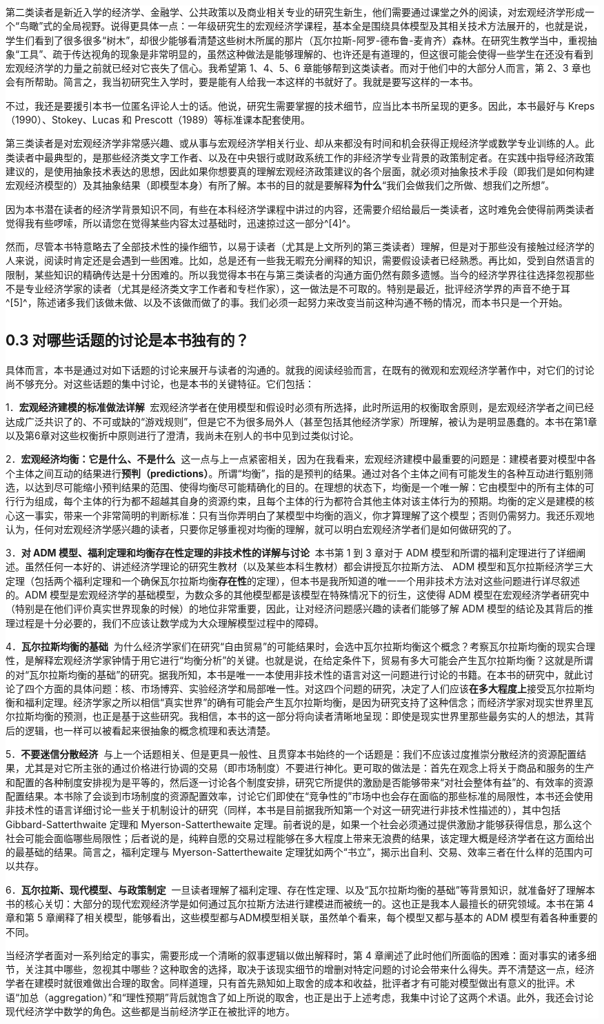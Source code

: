 第二类读者是新近入学的经济学、金融学、公共政策以及商业相关专业的研究生新生，他们需要通过课堂之外的阅读，对宏观经济学形成一个“鸟瞰”式的全局视野。说得更具体一点：一年级研究生的宏观经济学课程，基本全是围绕具体模型及其相关技术方法展开的，也就是说，学生们看到了很多很多“树木”，却很少能够看清楚这些树木所属的那片（瓦尔拉斯-阿罗-德布鲁-麦肯齐）森林。在研究生教学当中，重视抽象“工具”、疏于传达视角的现象是非常明显的，虽然这种做法是能够理解的、也许还是有道理的，但这很可能会使得一些学生在还没有看到宏观经济学的力量之前就已经对它丧失了信心。我希望第 1、4、5、6 章能够帮到这类读者。而对于他们中的大部分人而言，第 2、3 章也会有所帮助。简言之，我当初研究生入学时，要是能有人给我一本这样的书就好了。我就是要写这样的一本书。

不过，我还是要援引本书一位匿名评论人士的话。他说，研究生需要掌握的技术细节，应当比本书所呈现的更多。因此，本书最好与 Kreps（1990）、Stokey、Lucas 和 Prescott（1989）等标准课本配套使用。

第三类读者是对宏观经济学非常感兴趣、或从事与宏观经济学相关行业、却从来都没有时间和机会获得正规经济学或数学专业训练的人。此类读者中最典型的，是那些经济类文字工作者、以及在中央银行或财政系统工作的非经济学专业背景的政策制定者。在实践中指导经济政策建议的，是使用抽象技术表达的思想，因此如果你想要真的理解宏观经济政策建议的各个层面，就必须对抽象技术手段（即我们是如何构建宏观经济模型的）及其抽象结果（即模型本身）有所了解。本书的目的就是要解释**为什么**“我们会做我们之所做、想我们之所想”。

因为本书潜在读者的经济学背景知识不同，有些在本科经济学课程中讲过的内容，还需要介绍给最后一类读者，这时难免会使得前两类读者觉得我有些啰嗦，所以请您在觉得某些内容太过基础时，迅速掠过这一部分^[4]^。

然而，尽管本书特意略去了全部技术性的操作细节，以易于读者（尤其是上文所列的第三类读者）理解，但是对于那些没有接触过经济学的人来说，阅读时肯定还是会遇到一些困难。比如，总是还有一些我无暇充分阐释的知识，需要假设读者已经熟悉。再比如，受到自然语言的限制，某些知识的精确传达是十分困难的。所以我觉得本书在与第三类读者的沟通方面仍然有颇多遗憾。当今的经济学界往往选择忽视那些不是专业经济学家的读者（尤其是经济类文字工作者和专栏作家），这一做法是不可取的。特别是最近，批评经济学界的声音不绝于耳^[5]^，陈述诸多我们该做未做、以及不该做而做了的事。我们必须一起努力来改变当前这种沟通不畅的情况，而本书只是一个开始。

## 0.3 对哪些话题的讨论是本书独有的？

具体而言，本书是通过对如下话题的讨论来展开与读者的沟通的。就我的阅读经验而言，在既有的微观和宏观经济学著作中，对它们的讨论尚不够充分。对这些话题的集中讨论，也是本书的关键特征。它们包括：

1．**宏观经济建模的标准做法详解**  宏观经济学者在使用模型和假设时必须有所选择，此时所运用的权衡取舍原则，是宏观经济学者之间已经达成广泛共识了的、不可或缺的“游戏规则”，但是它不为很多局外人（甚至包括其他经济学家）所理解，被认为是明显愚蠢的。本书在第1章以及第6章对这些权衡折中原则进行了澄清，我尚未在别人的书中见到过类似讨论。

2．**宏观经济均衡：它是什么、不是什么**  这一点与上一点紧密相关，因为在我看来，宏观经济建模中最重要的问题是：建模者要对模型中各个主体之间互动的结果进行**预判（predictions）**。所谓“均衡”，指的是预判的结果。通过对各个主体之间有可能发生的各种互动进行甄别筛选，以达到尽可能缩小预判结果的范围、使得均衡尽可能精确化的目的。在理想的状态下，均衡是一个唯一解：它由模型中的所有主体的可行行为组成，每个主体的行为都不超越其自身的资源约束，且每个主体的行为都符合其他主体对该主体行为的预期。均衡的定义是建模的核心这一事实，带来一个非常简明的判断标准：只有当你弄明白了某模型中均衡的涵义，你才算理解了这个模型；否则仍需努力。我还乐观地认为，任何对宏观经济学感兴趣的读者，只要你足够重视对均衡的理解，就可以明白宏观经济学者们是如何做研究的了。

3．**对 ADM 模型、福利定理和均衡存在性定理的非技术性的详解与讨论**  本书第 1 到 3 章对于 ADM 模型和所谓的福利定理进行了详细阐述。虽然任何一本好的、讲述经济学理论的研究生教材（以及某些本科生教材）都会讲授瓦尔拉斯方法、 ADM 模型和瓦尔拉斯经济学三大定理（包括两个福利定理和一个确保瓦尔拉斯均衡**存在性**的定理），但本书是我所知道的唯一一个用非技术方法对这些问题进行详尽叙述的。ADM 模型是宏观经济学的基础模型，为数众多的其他模型都是该模型在特殊情况下的衍生，这使得 ADM 模型在宏观经济学者研究中（特别是在他们评价真实世界现象的时候）的地位非常重要，因此，让对经济问题感兴趣的读者们能够了解 ADM 模型的结论及其背后的推理过程是十分必要的，我们不应该让数学成为大众理解模型过程中的障碍。

4．**瓦尔拉斯均衡的基础**  为什么经济学家们在研究“自由贸易”的可能结果时，会选中瓦尔拉斯均衡这个概念？考察瓦尔拉斯均衡的现实合理性，是解释宏观经济学家钟情于用它进行“均衡分析”的关键。也就是说，在给定条件下，贸易有多大可能会产生瓦尔拉斯均衡？这就是所谓的对“瓦尔拉斯均衡的基础”的研究。据我所知，本书是唯一一本使用非技术性的语言对这一问题进行讨论的书籍。在本书的研究中，就此讨论了四个方面的具体问题：核、市场博弈、实验经济学和局部唯一性。对这四个问题的研究，决定了人们应该**在多大程度上**接受瓦尔拉斯均衡和福利定理。经济学家之所以相信“真实世界”的确有可能会产生瓦尔拉斯均衡，是因为研究支持了这种信念；而经济学家对现实世界里瓦尔拉斯均衡的预测，也正是基于这些研究。我相信，本书的这一部分将向读者清晰地呈现：即使是现实世界里那些最务实的人的想法，其背后的逻辑，也一样可以被看起来很抽象的概念梳理和表达清楚。

5．**不要迷信分散经济**  与上一个话题相关、但是更具一般性、且贯穿本书始终的一个话题是：我们不应该过度推崇分散经济的资源配置结果，尤其是对它所主张的通过价格进行协调的交易（即市场制度）不要进行神化。更可取的做法是：首先在观念上将关于商品和服务的生产和配置的各种制度安排视为是平等的，然后逐一讨论各个制度安排，研究它所提供的激励是否能够带来“对社会整体有益”的、有效率的资源配置结果。本书除了会谈到市场制度的资源配置效率，讨论它们即使在“竞争性的”市场中也会存在面临的那些标准的局限性，本书还会使用非技术性的语言详细讨论一些关于机制设计的研究（同样，本书是目前据我所知第一个对这一研究进行非技术性描述的），其中包括 Gibbard-Satterthwaite 定理和 Myerson-Satterthewaite 定理。前者说的是，如果一个社会必须通过提供激励才能够获得信息，那么这个社会可能会面临哪些局限性；后者说的是，纯粹自愿的交易过程能够在多大程度上带来无浪费的结果，该定理大概是经济学者在这方面给出的最基础的结果。简言之，福利定理与 Myerson-Satterthewaite 定理犹如两个“书立”，揭示出自利、交易、效率三者在什么样的范围内可以共存。

6．**瓦尔拉斯、现代模型、与政策制定**  一旦读者理解了福利定理、存在性定理、以及“瓦尔拉斯均衡的基础”等背景知识，就准备好了理解本书的核心关切：大部分的现代宏观经济学是如何通过瓦尔拉斯方法进行建模进而被统一的。这也正是我本人最擅长的研究领域。本书在第 4 章和第 5 章阐释了相关模型，能够看出，这些模型都与ADM模型相关联，虽然单个看来，每个模型又都与基本的 ADM 模型有着各种重要的不同。

当经济学者面对一系列给定的事实，需要形成一个清晰的叙事逻辑以做出解释时，第 4 章阐述了此时他们所面临的困难：面对事实的诸多细节，关注其中哪些，忽视其中哪些？这种取舍的选择，取决于该现实细节的增删对特定问题的讨论会带来什么得失。弄不清楚这一点，经济学者在建模时就很难做出合理的取舍。同样道理，只有首先熟知如上取舍的成本和收益，批评者才有可能对模型做出有意义的批评。术语“加总（aggregation）”和“理性预期”背后就饱含了如上所说的取舍，也正是出于上述考虑，我集中讨论了这两个术语。此外，我还会讨论现代经济学中数学的角色。这些都是当前经济学正在被批评的地方。

